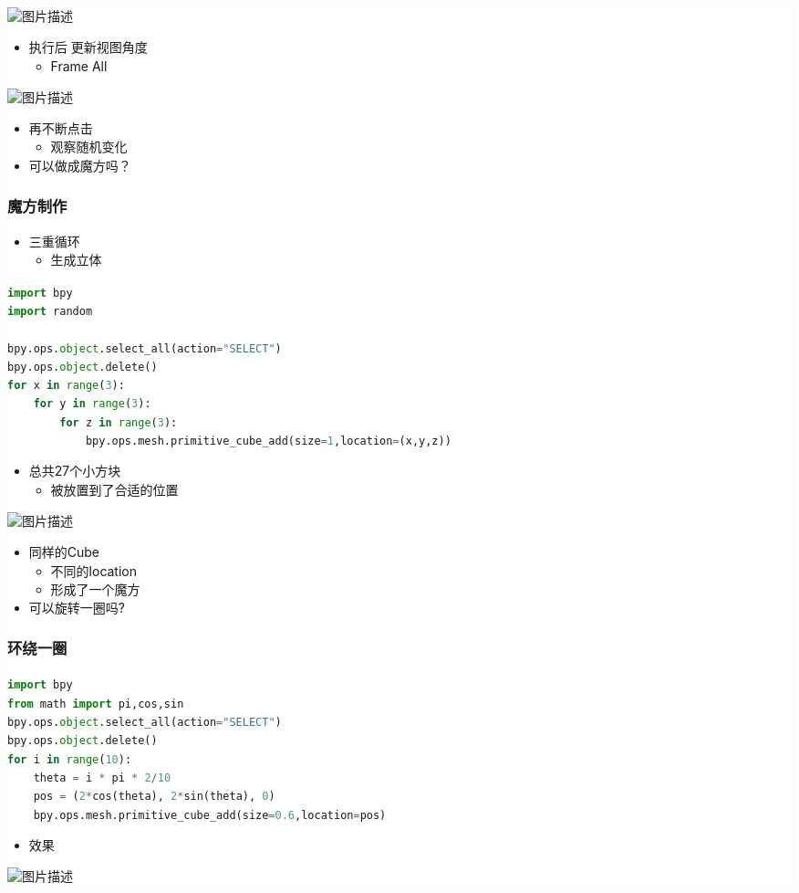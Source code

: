 ![图片描述](https://doc.shiyanlou.com/courses/uid1190679-20240523-1716449602578)

- 执行后 更新视图角度
	- Frame All

![图片描述](https://doc.shiyanlou.com/courses/uid1190679-20240130-1706608175568)

- 再不断点击
	- 观察随机变化
- 可以做成魔方吗？

### 魔方制作

- 三重循环
	- 生成立体

```python
import bpy
import random

bpy.ops.object.select_all(action="SELECT") 
bpy.ops.object.delete()
for x in range(3):
    for y in range(3):
        for z in range(3):
            bpy.ops.mesh.primitive_cube_add(size=1,location=(x,y,z))
```

- 总共27个小方块
	- 被放置到了合适的位置

![图片描述](https://doc.shiyanlou.com/courses/uid1190679-20240130-1706613454119)

- 同样的Cube
	- 不同的location
	- 形成了一个魔方
- 可以旋转一圈吗?

### 环绕一圈

```python
import bpy
from math import pi,cos,sin
bpy.ops.object.select_all(action="SELECT") 
bpy.ops.object.delete()
for i in range(10):
    theta = i * pi * 2/10
    pos = (2*cos(theta), 2*sin(theta), 0)
    bpy.ops.mesh.primitive_cube_add(size=0.6,location=pos) 
```

- 效果

![图片描述](https://doc.shiyanlou.com/courses/uid1190679-20240523-1716449812564)
